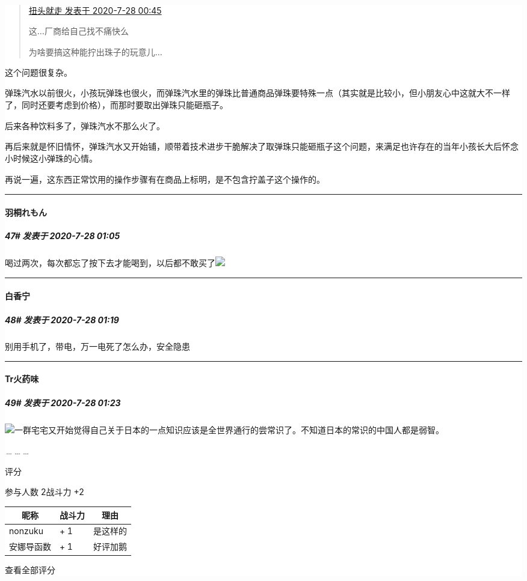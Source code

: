 <blockquote><a href="httphttps://bbs.saraba1st.com/2b/forum.php?mod=redirect&amp;goto=findpost&amp;pid=48234418&amp;ptid=1951851" target="_blank">扭头就走 发表于 2020-7-28 00:45</a>

这…厂商给自己找不痛快么

为啥要搞这种能拧出珠子的玩意儿…</blockquote>
这个问题很复杂。

弹珠汽水以前很火，小孩玩弹珠也很火，而弹珠汽水里的弹珠比普通商品弹珠要特殊一点（其实就是比较小，但小朋友心中这就大不一样了，同时还要考虑到价格），而那时要取出弹珠只能砸瓶子。

后来各种饮料多了，弹珠汽水不那么火了。

再后来就是怀旧情怀，弹珠汽水又开始铺，顺带着技术进步干脆解决了取弹珠只能砸瓶子这个问题，来满足也许存在的当年小孩长大后怀念小时候这小弹珠的心情。


再说一遍，这东西正常饮用的操作步骤有在商品上标明，是不包含拧盖子这个操作的。


-----

####  羽桐れもん  
##### 47#       发表于 2020-7-28 01:05


喝过两次，每次都忘了按下去才能喝到，以后都不敢买了<img src="https://static.saraba1st.com/image/smiley/face2017/001.png" referrerpolicy="no-referrer">


-----

####  白香宁  
##### 48#       发表于 2020-7-28 01:19


别用手机了，带电，万一电死了怎么办，安全隐患


-----

####  Tr火药味  
##### 49#       发表于 2020-7-28 01:23


<img src="https://static.saraba1st.com/image/smiley/face2017/047.png" referrerpolicy="no-referrer">一群宅宅又开始觉得自己关于日本的一点知识应该是全世界通行的尝常识了。不知道日本的常识的中国人都是弱智。


﹍﹍﹍

评分


 参与人数 2战斗力 +2

|昵称|战斗力|理由|
|----|---|---|
| nonzuku| + 1|是这样的|
| 安娜导函数| + 1|好评加鹅|


查看全部评分
